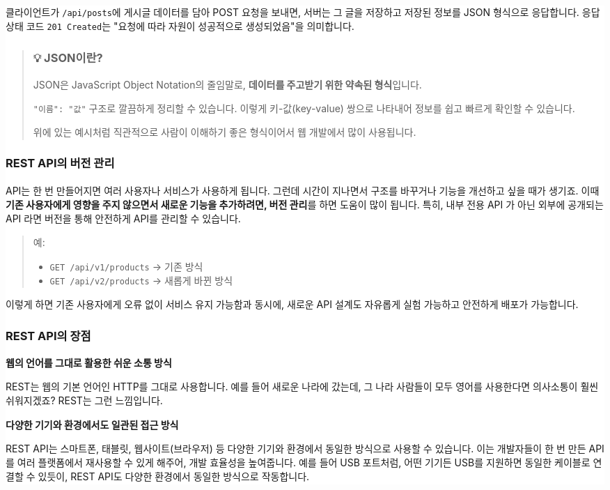 클라이언트가 `/api/posts`에 게시글 데이터를 담아 POST 요청을 보내면, 서버는 그 글을 저장하고 저장된 정보를 JSON 형식으로 응답합니다. 응답 상태 코드 `201 Created`는 "요청에 따라 자원이 성공적으로 생성되었음"을 의미합니다.



> ### 💡 JSON이란?
>
> JSON은 JavaScript Object Notation의 줄임말로, **데이터를 주고받기 위한 약속된 형식**입니다.
>
> `"이름": "값"` 구조로 깔끔하게 정리할 수 있습니다. 이렇게 키-값(key-value) 쌍으로 나타내어 정보를 쉽고 빠르게 확인할 수 있습니다.
>
> 위에 있는 예시처럼 직관적으로 사람이 이해하기 좋은 형식이어서 웹 개발에서 많이 사용됩니다.



### REST API의 버전 관리

API는 한 번 만들어지면 여러 사용자나 서비스가 사용하게 됩니다. 그런데 시간이 지나면서 구조를 바꾸거나 기능을 개선하고 싶을 때가 생기죠.
이때 **기존 사용자에게 영향을 주지 않으면서 새로운 기능을 추가하려면, 버전 관리**를 하면 도움이 많이 됩니다.
특히, 내부 전용 API 가 아닌 외부에 공개되는 API 라면 버전을 통해 안전하게 API를 관리할 수 있습니다.

> 예:
>
> - `GET /api/v1/products` → 기존 방식
> - `GET /api/v2/products` → 새롭게 바뀐 방식

이렇게 하면 기존 사용자에게 오류 없이 서비스 유지 가능함과 동시에, 새로운 API 설계도 자유롭게 실험 가능하고 안전하게 배포가 가능합니다.



### REST API의 장점

**웹의 언어를 그대로 활용한 쉬운 소통 방식**

REST는 웹의 기본 언어인 HTTP를 그대로 사용합니다. 예를 들어 새로운 나라에 갔는데, 그 나라 사람들이 모두 영어를 사용한다면 의사소통이 훨씬 쉬워지겠죠? REST는 그런 느낌입니다.

**다양한 기기와 환경에서도 일관된 접근 방식**

REST API는 스마트폰, 태블릿, 웹사이트(브라우저) 등 다양한 기기와 환경에서 동일한 방식으로 사용할 수 있습니다. 이는 개발자들이 한 번 만든 API를 여러 플랫폼에서 재사용할 수 있게 해주어, 개발 효율성을 높여줍니다.
예를 들어 USB 포트처럼, 어떤 기기든 USB를 지원하면 동일한 케이블로 연결할 수 있듯이, REST API도 다양한 환경에서 동일한 방식으로 작동합니다.

